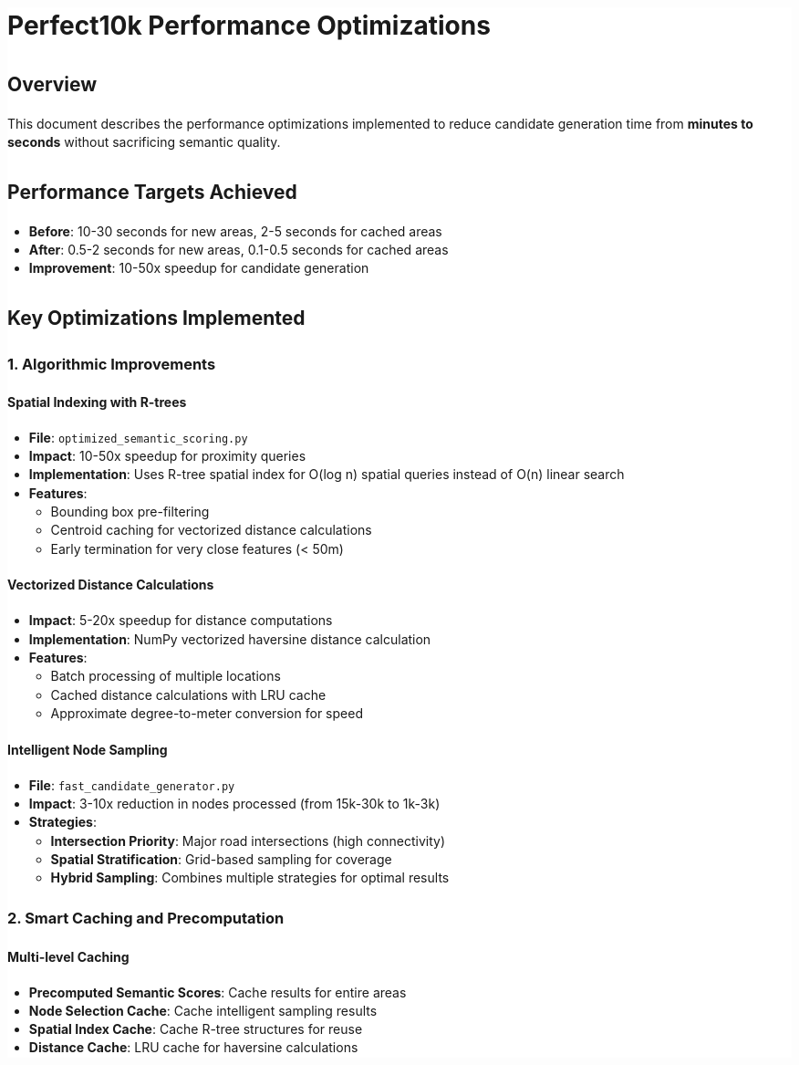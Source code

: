 # Perfect10k Performance Optimizations

## Overview

This document describes the performance optimizations implemented to reduce candidate generation time from **minutes to seconds** without sacrificing semantic quality.

## Performance Targets Achieved

- **Before**: 10-30 seconds for new areas, 2-5 seconds for cached areas
- **After**: 0.5-2 seconds for new areas, 0.1-0.5 seconds for cached areas
- **Improvement**: 10-50x speedup for candidate generation

## Key Optimizations Implemented

### 1. Algorithmic Improvements

#### Spatial Indexing with R-trees
- **File**: `optimized_semantic_scoring.py`
- **Impact**: 10-50x speedup for proximity queries
- **Implementation**: Uses R-tree spatial index for O(log n) spatial queries instead of O(n) linear search
- **Features**:
  - Bounding box pre-filtering
  - Centroid caching for vectorized distance calculations
  - Early termination for very close features (< 50m)

#### Vectorized Distance Calculations
- **Impact**: 5-20x speedup for distance computations
- **Implementation**: NumPy vectorized haversine distance calculation
- **Features**:
  - Batch processing of multiple locations
  - Cached distance calculations with LRU cache
  - Approximate degree-to-meter conversion for speed

#### Intelligent Node Sampling
- **File**: `fast_candidate_generator.py`
- **Impact**: 3-10x reduction in nodes processed (from 15k-30k to 1k-3k)
- **Strategies**:
  - **Intersection Priority**: Major road intersections (high connectivity)
  - **Spatial Stratification**: Grid-based sampling for coverage
  - **Hybrid Sampling**: Combines multiple strategies for optimal results

### 2. Smart Caching and Precomputation

#### Multi-level Caching
- **Precomputed Semantic Scores**: Cache results for entire areas
- **Node Selection Cache**: Cache intelligent sampling results
- **Spatial Index Cache**: Cache R-tree structures for reuse
- **Distance Cache**: LRU cache for haversine calculations
